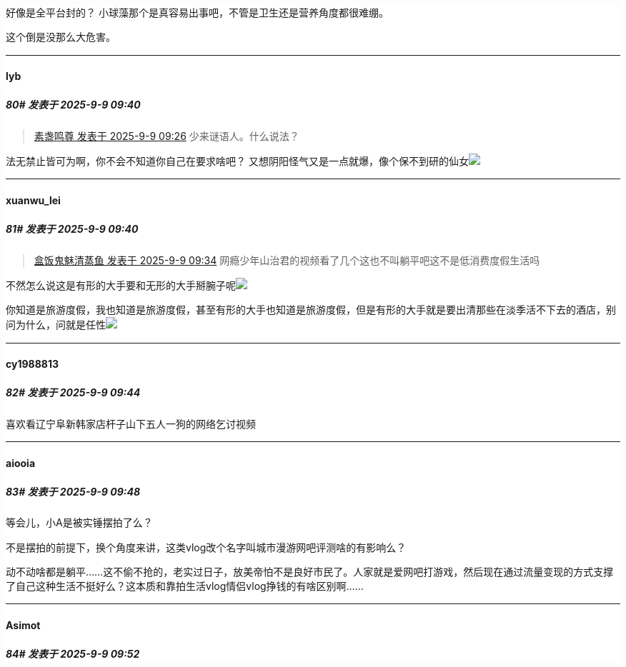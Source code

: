 好像是全平台封的？</blockquote>
小球藻那个是真容易出事吧，不管是卫生还是营养角度都很难绷。

这个倒是没那么大危害。

*****

####  lyb  
##### 80#       发表于 2025-9-9 09:40

<blockquote><a href="httphttps://stage1st.com/2b/forum.php?mod=redirect&amp;goto=findpost&amp;pid=68393336&amp;ptid=2261509" target="_blank">素盏鸣尊 发表于 2025-9-9 09:26</a>
少来谜语人。什么说法？</blockquote>
法无禁止皆可为啊，你不会不知道你自己在要求啥吧？
又想阴阳怪气又是一点就爆，像个保不到研的仙女<img src="https://static.stage1st.com/image/smiley/face2017/067.png" referrerpolicy="no-referrer">


*****

####  xuanwu_lei  
##### 81#       发表于 2025-9-9 09:40

<blockquote><a href="httphttps://stage1st.com/2b/forum.php?mod=redirect&amp;goto=findpost&amp;pid=68393381&amp;ptid=2261509" target="_blank">盒饭鬼魅清蒸鱼 发表于 2025-9-9 09:34</a>
网瘾少年山治君的视频看了几个这也不叫躺平吧这不是低消费度假生活吗</blockquote>
不然怎么说这是有形的大手要和无形的大手掰腕子呢<img src="https://static.stage1st.com/image/smiley/face2017/065.png" referrerpolicy="no-referrer">

你知道是旅游度假，我也知道是旅游度假，甚至有形的大手也知道是旅游度假，但是有形的大手就是要出清那些在淡季活不下去的酒店，别问为什么，问就是任性<img src="https://static.stage1st.com/image/smiley/face2017/067.png" referrerpolicy="no-referrer">


*****

####  cy1988813  
##### 82#       发表于 2025-9-9 09:44

喜欢看辽宁阜新韩家店杆子山下五人一狗的网络乞讨视频

*****

####  aiooia  
##### 83#       发表于 2025-9-9 09:48

等会儿，小A是被实锤摆拍了么？

不是摆拍的前提下，换个角度来讲，这类vlog改个名字叫城市漫游网吧评测啥的有影响么？

动不动啥都是躺平……这不偷不抢的，老实过日子，放美帝怕不是良好市民了。人家就是爱网吧打游戏，然后现在通过流量变现的方式支撑了自己这种生活不挺好么？这本质和靠拍生活vlog情侣vlog挣钱的有啥区别啊……


*****

####  Asimot  
##### 84#       发表于 2025-9-9 09:52
